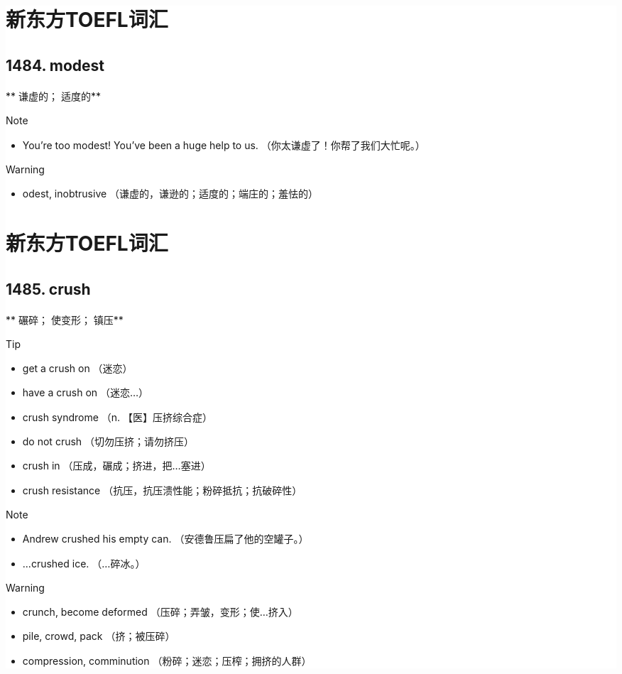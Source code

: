 # 新东方TOEFL词汇

## 1484. modest

** 谦虚的； 适度的**

> [!NOTE]
>
> - You’re too modest! You’ve been a huge help to us. （你太谦虚了！你帮了我们大忙呢。）
>

> [!WARNING]
>
> - odest, inobtrusive （谦虚的，谦逊的；适度的；端庄的；羞怯的）
>

# 新东方TOEFL词汇

## 1485. crush

** 碾碎； 使变形； 镇压**

> [!TIP]
>
> - get a crush on （迷恋）
>
> - have a crush on （迷恋…）
>
> - crush syndrome （n. 【医】压挤综合症）
>
> - do not crush （切勿压挤；请勿挤压）
>
> - crush in （压成，碾成；挤进，把…塞进）
>
> - crush resistance （抗压，抗压溃性能；粉碎抵抗；抗破碎性）
>

> [!NOTE]
>
> - Andrew crushed his empty can. （安德鲁压扁了他的空罐子。）
>
> - ...crushed ice. （…碎冰。）
>

> [!WARNING]
>
> - crunch, become deformed （压碎；弄皱，变形；使…挤入）
>
> - pile, crowd, pack （挤；被压碎）
>
> - compression, comminution （粉碎；迷恋；压榨；拥挤的人群）
>
